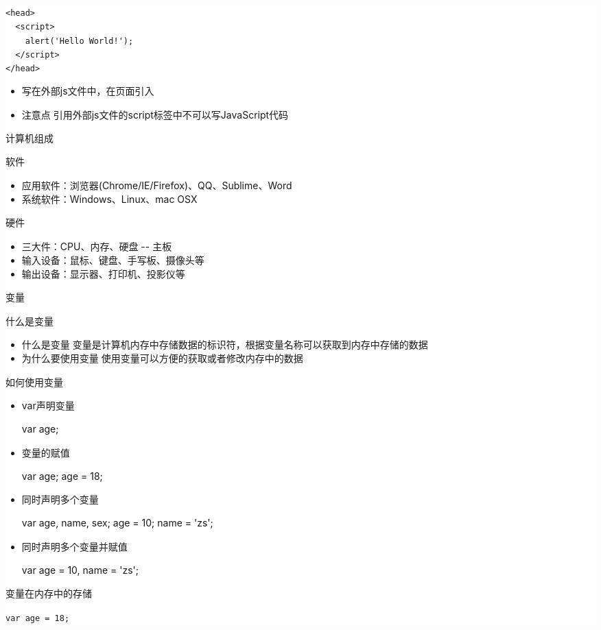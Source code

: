     <head>
      <script>
        alert('Hello World!');
      </script>
    </head>

- 写在外部js文件中，在页面引入

    <script src="main.js"></script>

- 注意点
  引用外部js文件的script标签中不可以写JavaScript代码

计算机组成

软件

- 应用软件：浏览器(Chrome/IE/Firefox)、QQ、Sublime、Word
- 系统软件：Windows、Linux、mac OSX

硬件

- 三大件：CPU、内存、硬盘    -- 主板
- 输入设备：鼠标、键盘、手写板、摄像头等
- 输出设备：显示器、打印机、投影仪等





变量

什么是变量

- 什么是变量
  变量是计算机内存中存储数据的标识符，根据变量名称可以获取到内存中存储的数据
- 为什么要使用变量
  使用变量可以方便的获取或者修改内存中的数据

如何使用变量

- var声明变量

    var age;

- 变量的赋值

    var age;
    age = 18;

- 同时声明多个变量

    var age, name, sex;
    age = 10;
    name = 'zs';

- 同时声明多个变量并赋值

    var age = 10, name = 'zs';

变量在内存中的存储

    var age = 18;
